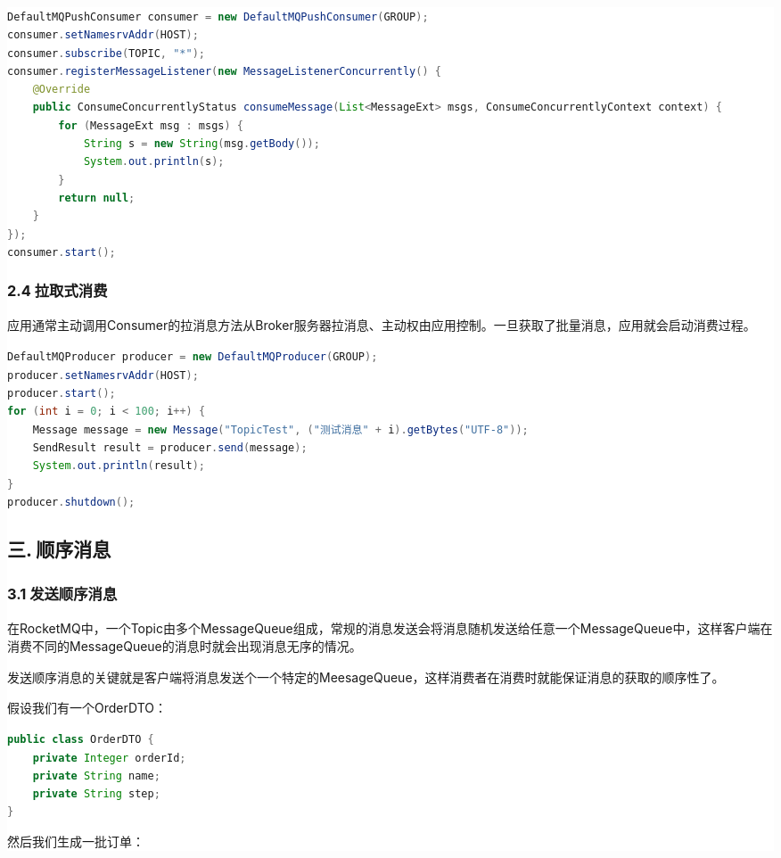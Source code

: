 ```java
DefaultMQPushConsumer consumer = new DefaultMQPushConsumer(GROUP);
consumer.setNamesrvAddr(HOST);
consumer.subscribe(TOPIC, "*");
consumer.registerMessageListener(new MessageListenerConcurrently() {
    @Override
    public ConsumeConcurrentlyStatus consumeMessage(List<MessageExt> msgs, ConsumeConcurrentlyContext context) {
        for (MessageExt msg : msgs) {
            String s = new String(msg.getBody());
            System.out.println(s);
        }
        return null;
    }
});
consumer.start();
```

### 2.4 拉取式消费

应用通常主动调用Consumer的拉消息方法从Broker服务器拉消息、主动权由应用控制。一旦获取了批量消息，应用就会启动消费过程。

```java
DefaultMQProducer producer = new DefaultMQProducer(GROUP);
producer.setNamesrvAddr(HOST);
producer.start();
for (int i = 0; i < 100; i++) {
    Message message = new Message("TopicTest", ("测试消息" + i).getBytes("UTF-8"));
    SendResult result = producer.send(message);
    System.out.println(result);
}
producer.shutdown();
```

## 三. 顺序消息

### 3.1 发送顺序消息

在RocketMQ中，一个Topic由多个MessageQueue组成，常规的消息发送会将消息随机发送给任意一个MessageQueue中，这样客户端在消费不同的MessageQueue的消息时就会出现消息无序的情况。

发送顺序消息的关键就是客户端将消息发送个一个特定的MeesageQueue，这样消费者在消费时就能保证消息的获取的顺序性了。

假设我们有一个OrderDTO：

```java
public class OrderDTO {
    private Integer orderId;
    private String name;
    private String step;
}
```

然后我们生成一批订单：
